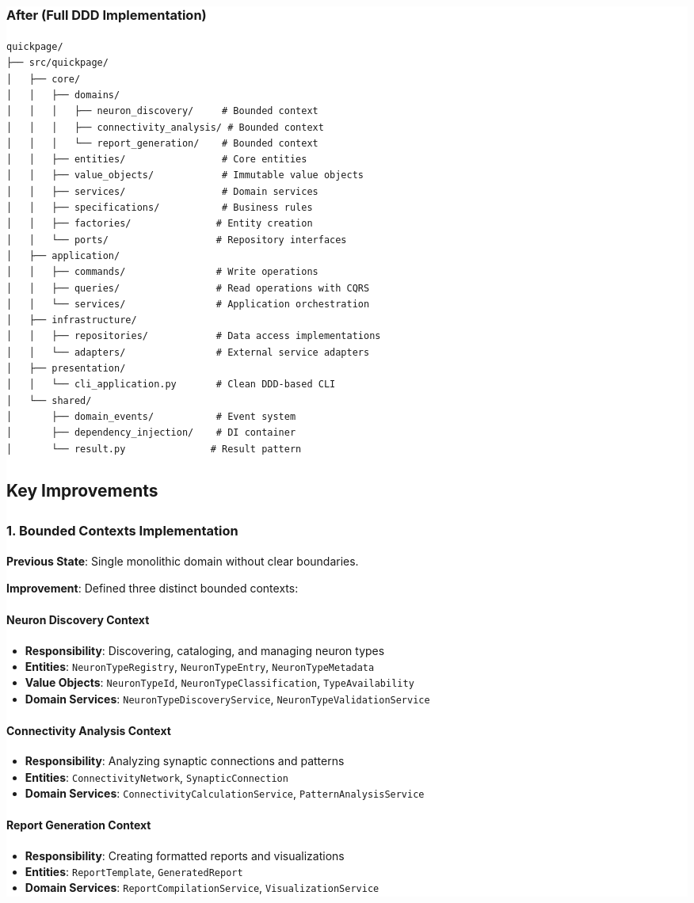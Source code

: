 ### After (Full DDD Implementation)
```
quickpage/
├── src/quickpage/
│   ├── core/
│   │   ├── domains/
│   │   │   ├── neuron_discovery/     # Bounded context
│   │   │   ├── connectivity_analysis/ # Bounded context
│   │   │   └── report_generation/    # Bounded context
│   │   ├── entities/                 # Core entities
│   │   ├── value_objects/            # Immutable value objects
│   │   ├── services/                 # Domain services
│   │   ├── specifications/           # Business rules
│   │   ├── factories/               # Entity creation
│   │   └── ports/                   # Repository interfaces
│   ├── application/
│   │   ├── commands/                # Write operations
│   │   ├── queries/                 # Read operations with CQRS
│   │   └── services/                # Application orchestration
│   ├── infrastructure/
│   │   ├── repositories/            # Data access implementations
│   │   └── adapters/                # External service adapters
│   ├── presentation/
│   │   └── cli_application.py       # Clean DDD-based CLI
│   └── shared/
│       ├── domain_events/           # Event system
│       ├── dependency_injection/    # DI container
│       └── result.py               # Result pattern
```

## Key Improvements

### 1. Bounded Contexts Implementation

**Previous State**: Single monolithic domain without clear boundaries.

**Improvement**: Defined three distinct bounded contexts:

#### Neuron Discovery Context
- **Responsibility**: Discovering, cataloging, and managing neuron types
- **Entities**: `NeuronTypeRegistry`, `NeuronTypeEntry`, `NeuronTypeMetadata`
- **Value Objects**: `NeuronTypeId`, `NeuronTypeClassification`, `TypeAvailability`
- **Domain Services**: `NeuronTypeDiscoveryService`, `NeuronTypeValidationService`

#### Connectivity Analysis Context  
- **Responsibility**: Analyzing synaptic connections and patterns
- **Entities**: `ConnectivityNetwork`, `SynapticConnection`
- **Domain Services**: `ConnectivityCalculationService`, `PatternAnalysisService`

#### Report Generation Context
- **Responsibility**: Creating formatted reports and visualizations
- **Entities**: `ReportTemplate`, `GeneratedReport`
- **Domain Services**: `ReportCompilationService`, `VisualizationService`
